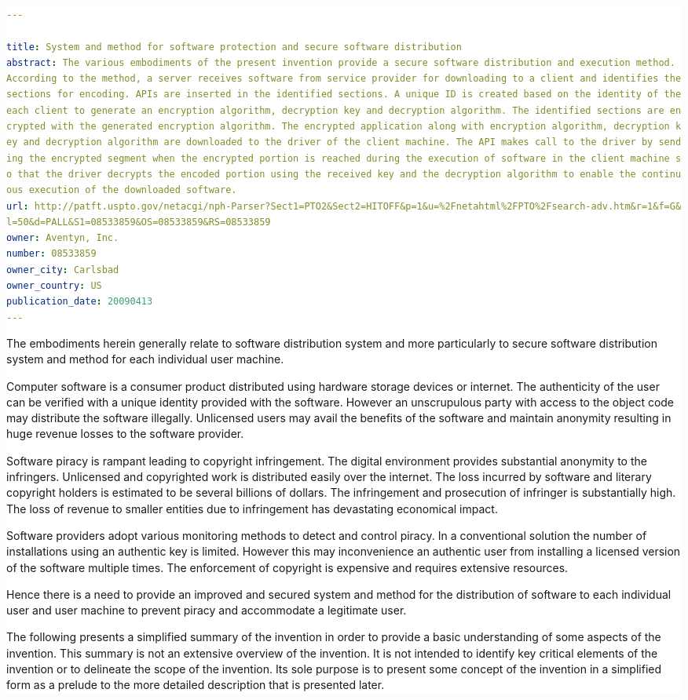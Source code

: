 ```yaml
---

title: System and method for software protection and secure software distribution
abstract: The various embodiments of the present invention provide a secure software distribution and execution method. According to the method, a server receives software from service provider for downloading to a client and identifies the sections for encoding. APIs are inserted in the identified sections. A unique ID is created based on the identity of the each client to generate an encryption algorithm, decryption key and decryption algorithm. The identified sections are encrypted with the generated encryption algorithm. The encrypted application along with encryption algorithm, decryption key and decryption algorithm are downloaded to the driver of the client machine. The API makes call to the driver by sending the encrypted segment when the encrypted portion is reached during the execution of software in the client machine so that the driver decrypts the encoded portion using the received key and the decryption algorithm to enable the continuous execution of the downloaded software.
url: http://patft.uspto.gov/netacgi/nph-Parser?Sect1=PTO2&Sect2=HITOFF&p=1&u=%2Fnetahtml%2FPTO%2Fsearch-adv.htm&r=1&f=G&l=50&d=PALL&S1=08533859&OS=08533859&RS=08533859
owner: Aventyn, Inc.
number: 08533859
owner_city: Carlsbad
owner_country: US
publication_date: 20090413
---
```

The embodiments herein generally relate to software distribution system and more particularly to secure software distribution system and method for each individual user machine.

Computer software is a consumer product distributed using hardware storage devices or internet. The authenticity of the user can be verified with a unique identity provided with the software. However an unscrupulous party with access to the object code may distribute the software illegally. Unlicensed users may avail the benefits of the software and maintain anonymity resulting in huge revenue losses to the software provider.

Software piracy is rampant leading to copyright infringement. The digital environment provides substantial anonymity to the infringers. Unlicensed and copyrighted work is distributed easily over the internet. The loss incurred by software and literary copyright holders is estimated to be several billions of dollars. The infringement and prosecution of infringer is substantially high. The loss of revenue to smaller entities due to infringement has devastating economical impact.

Software providers adopt various monitoring methods to detect and control piracy. In a conventional solution the number of installations using an authentic key is limited. However this may inconvenience an authentic user from installing a licensed version of the software multiple times. The enforcement of copyright is expensive and requires extensive resources.

Hence there is a need to provide an improved and secured system and method for the distribution of software to each individual user and user machine to prevent piracy and accommodate a legitimate user.

The following presents a simplified summary of the invention in order to provide a basic understanding of some aspects of the invention. This summary is not an extensive overview of the invention. It is not intended to identify key critical elements of the invention or to delineate the scope of the invention. Its sole purpose is to present some concept of the invention in a simplified form as a prelude to the more detailed description that is presented later.
